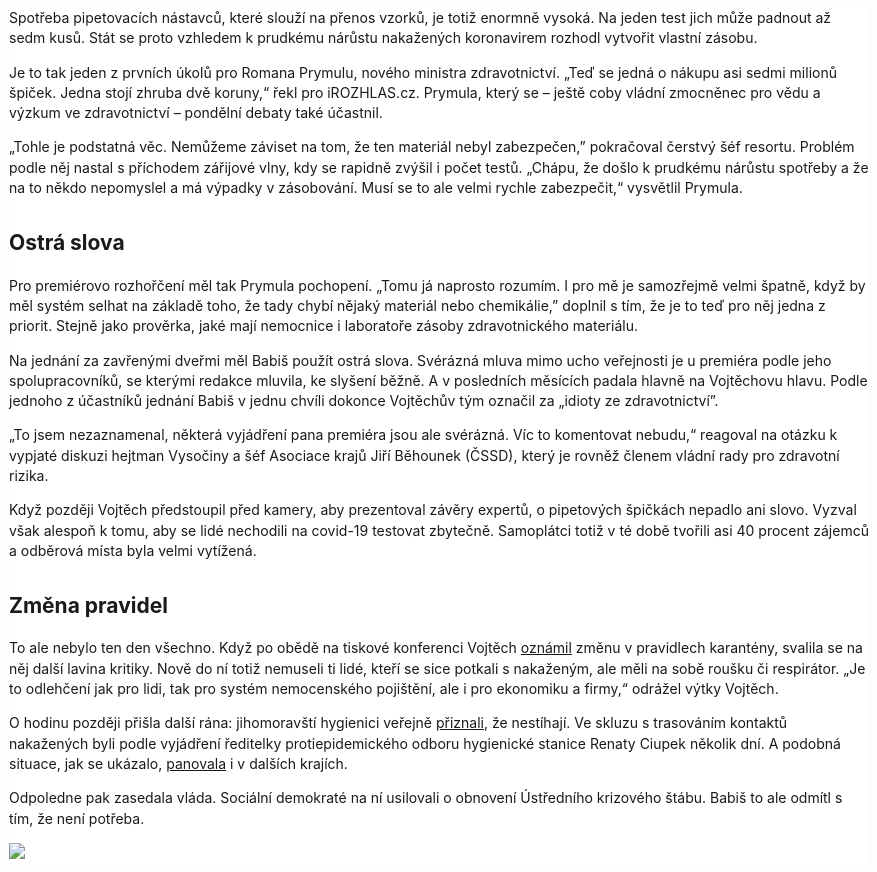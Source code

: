 Spotřeba pipetovacích nástavců, které slouží na přenos vzorků, je totiž enormně vysoká. Na jeden test jich může padnout až sedm kusů. Stát se proto vzhledem k prudkému nárůstu nakažených koronavirem rozhodl vytvořit vlastní zásobu.
 
Je to tak jeden z prvních úkolů pro Romana Prymulu, nového ministra zdravotnictví. „Teď se jedná o nákupu asi sedmi milionů špiček. Jedna stojí zhruba dvě koruny,“ řekl pro iROZHLAS.cz. Prymula, který se – ještě coby vládní zmocněnec pro vědu a výzkum ve zdravotnictví – pondělní debaty také účastnil. 
 
„Tohle je podstatná věc. Nemůžeme záviset na tom, že ten materiál nebyl zabezpečen,” pokračoval čerstvý šéf resortu. Problém podle něj nastal s příchodem zářijové vlny, kdy se rapidně zvýšil i počet testů. „Chápu, že došlo k prudkému nárůstu spotřeby a že na to někdo nepomyslel a má výpadky v zásobování. Musí se to ale velmi rychle zabezpečit,“ vysvětlil Prymula.
 
## Ostrá slova
 
Pro premiérovo rozhořčení měl tak Prymula pochopení. „Tomu já naprosto rozumím. I pro mě je samozřejmě velmi špatně, když by měl systém selhat na základě toho, že tady chybí nějaký materiál nebo chemikálie,” doplnil s tím, že je to teď pro něj jedna z priorit. Stejně jako prověrka, jaké mají nemocnice i laboratoře zásoby zdravotnického materiálu.
 
Na jednání za zavřenými dveřmi měl Babiš použít ostrá slova. Svérázná mluva mimo ucho veřejnosti je u premiéra podle jeho spolupracovníků, se kterými redakce mluvila, ke slyšení běžně. A v posledních měsících padala hlavně na Vojtěchovu hlavu. Podle jednoho z účastníků jednání Babiš v jednu chvíli dokonce Vojtěchův tým označil za „idioty ze zdravotnictví”.
 
„To jsem nezaznamenal, některá vyjádření pana premiéra jsou ale svérázná. Víc to komentovat nebudu,“ reagoval na otázku k vypjaté diskuzi hejtman Vysočiny a šéf Asociace krajů Jiří Běhounek (ČSSD), který je rovněž členem vládní rady pro zdravotní rizika.
 
Když později Vojtěch předstoupil před kamery, aby prezentoval závěry expertů, o pipetových špičkách nepadlo ani slovo. Vyzval však alespoň k tomu, aby se lidé nechodili na covid-19 testovat zbytečně. Samoplátci totiž v té době tvořili asi 40 procent zájemců a odběrová místa byla velmi vytížená.
 
## Změna pravidel
 
To ale nebylo ten den všechno. Když po obědě na tiskové konferenci Vojtěch [oznámil](https://www.irozhlas.cz/zpravy-domov/epidemiologicka-situace-vladni-rada-pro-zdravotni-rizika_2009141132_ada) změnu v pravidlech karantény, svalila se na něj další lavina kritiky. Nově do ní totiž nemuseli ti lidé, kteří se sice potkali s nakaženým, ale měli na sobě roušku či respirátor. „Je to odlehčení jak pro lidi, tak pro systém nemocenského pojištění, ale i pro ekonomiku a firmy,“ odrážel výtky Vojtěch.
 
O hodinu později přišla další rána: jihomoravští hygienici veřejně [přiznali](https://www.irozhlas.cz/zpravy-domov/hygienici-jihomoravsky-kraj-koronavirus-testovani_2009141511_ada), že nestíhají. Ve skluzu s trasováním kontaktů nakažených byli podle vyjádření ředitelky protiepidemického odboru hygienické stanice Renaty Ciupek několik dní. A podobná situace, jak se ukázalo, [panovala](https://www.irozhlas.cz/zpravy-domov/hygiena-praha-testovani-koronavirus-covid-hygienicke-stanice-hygiena-trasovani_2009141945_sto) i v dalších krajích.
 
Odpoledne pak zasedala vláda. Sociální demokraté na ní usilovali o obnovení Ústředního krizového štábu. Babiš to ale odmítl s tím, že není potřeba.

<wide><img style="width:100%;" src="https://www.irozhlas.cz/sites/default/files/styles/zpravy_snowfall/public/uploader/vojtech_1_200504-143429_mda.jpg?itok=SKbwGjdQ"></wide>

